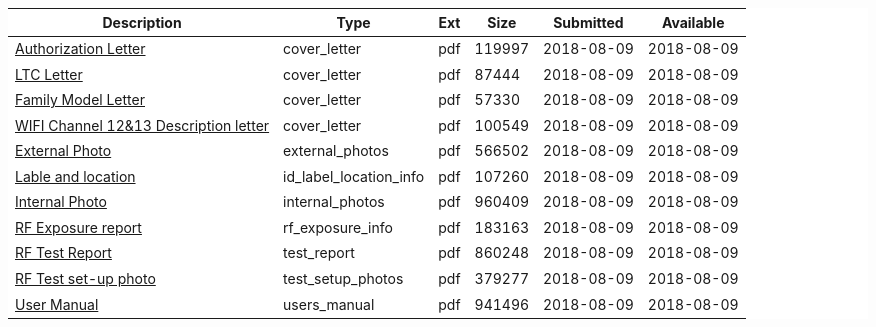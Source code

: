 | Description | Type | Ext | Size | Submitted | Available |
| ----------- | ---- | --- | ---- | --------- | --------- |
| [Authorization Letter](2AKPISWWHDOUTCAM/6d5fa88f4bda0c17649857853cb1e5d5/3957150.pdf) | cover_letter | pdf | 119997 | 2018-08-09 | 2018-08-09 |
| [LTC Letter](2AKPISWWHDOUTCAM/6d5fa88f4bda0c17649857853cb1e5d5/3957151.pdf) | cover_letter | pdf | 87444 | 2018-08-09 | 2018-08-09 |
| [Family Model Letter](2AKPISWWHDOUTCAM/6d5fa88f4bda0c17649857853cb1e5d5/3957152.pdf) | cover_letter | pdf | 57330 | 2018-08-09 | 2018-08-09 |
| [WIFI Channel 12&13 Description letter](2AKPISWWHDOUTCAM/6d5fa88f4bda0c17649857853cb1e5d5/3957153.pdf) | cover_letter | pdf | 100549 | 2018-08-09 | 2018-08-09 |
| [ External Photo](2AKPISWWHDOUTCAM/6d5fa88f4bda0c17649857853cb1e5d5/3957154.pdf) | external_photos | pdf | 566502 | 2018-08-09 | 2018-08-09 |
| [Lable and location](2AKPISWWHDOUTCAM/6d5fa88f4bda0c17649857853cb1e5d5/3957155.pdf) | id_label_location_info | pdf | 107260 | 2018-08-09 | 2018-08-09 |
| [Internal Photo](2AKPISWWHDOUTCAM/6d5fa88f4bda0c17649857853cb1e5d5/3957156.pdf) | internal_photos | pdf | 960409 | 2018-08-09 | 2018-08-09 |
| [RF Exposure report](2AKPISWWHDOUTCAM/6d5fa88f4bda0c17649857853cb1e5d5/3957158.pdf) | rf_exposure_info | pdf | 183163 | 2018-08-09 | 2018-08-09 |
| [RF Test Report](2AKPISWWHDOUTCAM/6d5fa88f4bda0c17649857853cb1e5d5/3957161.pdf) | test_report | pdf | 860248 | 2018-08-09 | 2018-08-09 |
| [RF Test set-up photo](2AKPISWWHDOUTCAM/6d5fa88f4bda0c17649857853cb1e5d5/3957162.pdf) | test_setup_photos | pdf | 379277 | 2018-08-09 | 2018-08-09 |
| [User Manual](2AKPISWWHDOUTCAM/6d5fa88f4bda0c17649857853cb1e5d5/3957160.pdf) | users_manual | pdf | 941496 | 2018-08-09 | 2018-08-09 |
